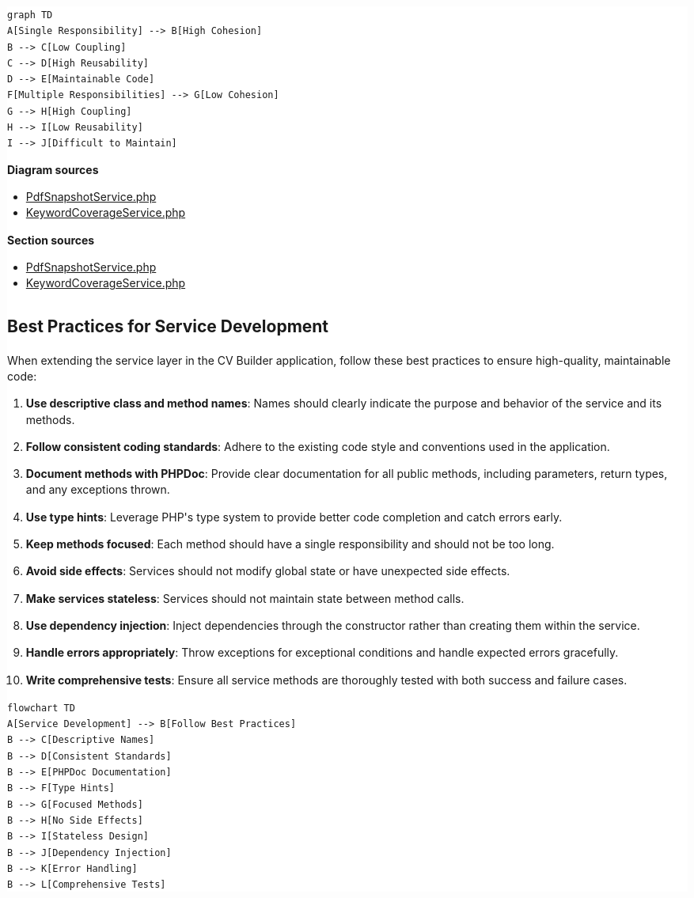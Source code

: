 ```mermaid
graph TD
A[Single Responsibility] --> B[High Cohesion]
B --> C[Low Coupling]
C --> D[High Reusability]
D --> E[Maintainable Code]
F[Multiple Responsibilities] --> G[Low Cohesion]
G --> H[High Coupling]
H --> I[Low Reusability]
I --> J[Difficult to Maintain]
```

**Diagram sources**
- [PdfSnapshotService.php](file://app/Services/PdfSnapshotService.php#L9-L64)
- [KeywordCoverageService.php](file://app/Services/KeywordCoverageService.php#L4-L56)

**Section sources**
- [PdfSnapshotService.php](file://app/Services/PdfSnapshotService.php#L9-L64)
- [KeywordCoverageService.php](file://app/Services/KeywordCoverageService.php#L4-L56)

## Best Practices for Service Development

When extending the service layer in the CV Builder application, follow these best practices to ensure high-quality, maintainable code:

1. **Use descriptive class and method names**: Names should clearly indicate the purpose and behavior of the service and its methods.

2. **Follow consistent coding standards**: Adhere to the existing code style and conventions used in the application.

3. **Document methods with PHPDoc**: Provide clear documentation for all public methods, including parameters, return types, and any exceptions thrown.

4. **Use type hints**: Leverage PHP's type system to provide better code completion and catch errors early.

5. **Keep methods focused**: Each method should have a single responsibility and should not be too long.

6. **Avoid side effects**: Services should not modify global state or have unexpected side effects.

7. **Make services stateless**: Services should not maintain state between method calls.

8. **Use dependency injection**: Inject dependencies through the constructor rather than creating them within the service.

9. **Handle errors appropriately**: Throw exceptions for exceptional conditions and handle expected errors gracefully.

10. **Write comprehensive tests**: Ensure all service methods are thoroughly tested with both success and failure cases.

```mermaid
flowchart TD
A[Service Development] --> B[Follow Best Practices]
B --> C[Descriptive Names]
B --> D[Consistent Standards]
B --> E[PHPDoc Documentation]
B --> F[Type Hints]
B --> G[Focused Methods]
B --> H[No Side Effects]
B --> I[Stateless Design]
B --> J[Dependency Injection]
B --> K[Error Handling]
B --> L[Comprehensive Tests]
```
